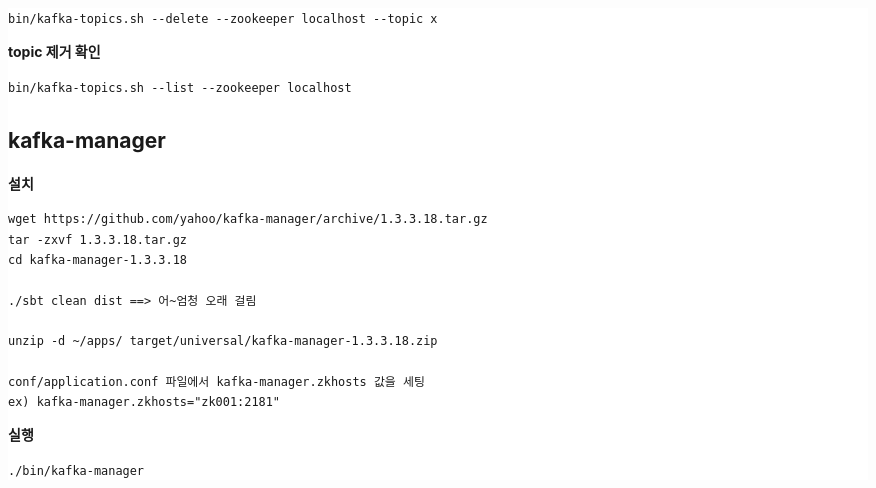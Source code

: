    bin/kafka-topics.sh --delete --zookeeper localhost --topic x

**topic 제거 확인**

    bin/kafka-topics.sh --list --zookeeper localhost


## kafka-manager

**설치**

    wget https://github.com/yahoo/kafka-manager/archive/1.3.3.18.tar.gz
    tar -zxvf 1.3.3.18.tar.gz
    cd kafka-manager-1.3.3.18

    ./sbt clean dist ==> 어~엄청 오래 걸림

    unzip -d ~/apps/ target/universal/kafka-manager-1.3.3.18.zip

    conf/application.conf 파일에서 kafka-manager.zkhosts 값을 세팅
    ex) kafka-manager.zkhosts="zk001:2181"

**실행**

    ./bin/kafka-manager
